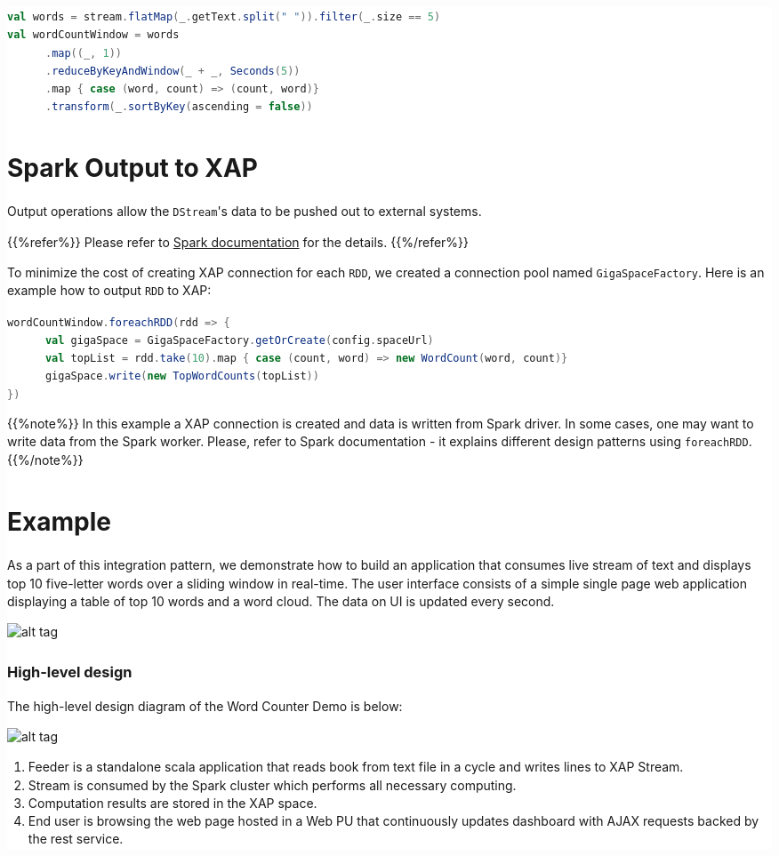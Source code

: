 ```scala
val words = stream.flatMap(_.getText.split(" ")).filter(_.size == 5)
val wordCountWindow = words
      .map((_, 1))
      .reduceByKeyAndWindow(_ + _, Seconds(5))
      .map { case (word, count) => (count, word)}
      .transform(_.sortByKey(ascending = false))
```

# Spark Output  to XAP

Output operations allow the `DStream`'s data to be pushed out to external systems.

{{%refer%}}
Please refer to [Spark documentation](https://spark.apache.org/docs/1.1.0/streaming-programming-guide.html#output-operations-on-dstreams) for the details.
{{%/refer%}}

To minimize the cost of creating XAP connection for each `RDD`, we created a connection pool named `GigaSpaceFactory`. Here is an example how to output `RDD` to XAP:


```scala
wordCountWindow.foreachRDD(rdd => {
      val gigaSpace = GigaSpaceFactory.getOrCreate(config.spaceUrl)
      val topList = rdd.take(10).map { case (count, word) => new WordCount(word, count)}
      gigaSpace.write(new TopWordCounts(topList))
})
```

{{%note%}}
In this example a XAP connection is created and data is written from Spark driver. In some cases, one may want to write data from the Spark worker. Please, refer to Spark documentation - it explains different design patterns using `foreachRDD`.
{{%/note%}}

# Example

As a part of this integration pattern, we demonstrate how to build an application that consumes live stream of text and displays top 10 five-letter words over a sliding window in real-time. The user interface consists of a simple single page web application displaying a table of top 10 words and a word cloud. The data on UI is updated every second.

![alt tag](/sbp/attachment_files/spark/spark-word-counter.jpg)

### High-level design

The high-level design diagram of the Word Counter Demo is below:

![alt tag](/sbp/attachment_files/spark/example.jpg)

1. Feeder is a standalone scala application that reads book from text file in a cycle and writes lines to XAP Stream.
2. Stream is consumed by the Spark cluster which performs all necessary computing.
3. Computation results are stored in the XAP space.
4. End user is browsing the web page hosted in a Web PU that continuously updates dashboard with AJAX requests backed by the rest service.
